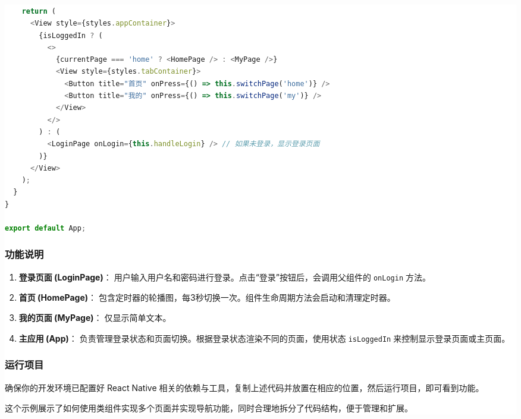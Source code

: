 ```javascript
    return (
      <View style={styles.appContainer}>
        {isLoggedIn ? (
          <>
            {currentPage === 'home' ? <HomePage /> : <MyPage />}
            <View style={styles.tabContainer}>
              <Button title="首页" onPress={() => this.switchPage('home')} />
              <Button title="我的" onPress={() => this.switchPage('my')} />
            </View>
          </>
        ) : (
          <LoginPage onLogin={this.handleLogin} /> // 如果未登录，显示登录页面
        )}
      </View>
    );
  }
}

export default App;
```

### 功能说明

1. **登录页面 (LoginPage)**： 用户输入用户名和密码进行登录。点击“登录”按钮后，会调用父组件的 `onLogin` 方法。

2. **首页 (HomePage)**： 包含定时器的轮播图，每3秒切换一次。组件生命周期方法会启动和清理定时器。

3. **我的页面 (MyPage)**： 仅显示简单文本。

4. **主应用 (App)**： 负责管理登录状态和页面切换。根据登录状态渲染不同的页面，使用状态 `isLoggedIn` 来控制显示登录页面或主页面。

### 运行项目

确保你的开发环境已配置好 React Native 相关的依赖与工具，复制上述代码并放置在相应的位置，然后运行项目，即可看到功能。

这个示例展示了如何使用类组件实现多个页面并实现导航功能，同时合理地拆分了代码结构，便于管理和扩展。